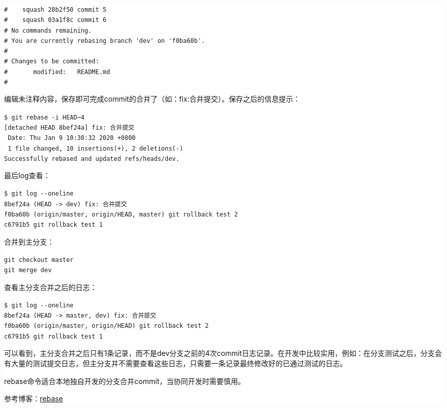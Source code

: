```
#    squash 28b2f50 commit 5
#    squash 03a1f8c commit 6
# No commands remaining.
# You are currently rebasing branch 'dev' on 'f0ba60b'.
#
# Changes to be committed:
#       modified:   README.md
#
```

编辑未注释内容，保存即可完成commit的合并了（如：fix:合并提交）。保存之后的信息提示：
```
$ git rebase -i HEAD~4
[detached HEAD 8bef24a] fix: 合并提交
 Date: Thu Jan 9 10:30:32 2020 +0800
 1 file changed, 10 insertions(+), 2 deletions(-)
Successfully rebased and updated refs/heads/dev.
```
最后log查看：
```
$ git log --oneline
8bef24a (HEAD -> dev) fix: 合并提交
f0ba60b (origin/master, origin/HEAD, master) git rollback test 2
c6791b5 git rollback test 1
```
合并到主分支：
```
git checkout master
git merge dev
```
查看主分支合并之后的日志：
```
$ git log --oneline
8bef24a (HEAD -> master, dev) fix: 合并提交
f0ba60b (origin/master, origin/HEAD) git rollback test 2
c6791b5 git rollback test 1
```
可以看到，主分支合并之后只有1条记录，而不是dev分支之前的4次commit日志记录。在开发中比较实用，例如：在分支测试之后，分支会有大量的测试提交日志，但主分支并不需要查看这些日志，只需要一条记录最终修改好的已通过测试的日志。

rebase命令适合本地独自开发的分支合并commit，当协同开发时需要慎用。

参考博客：[rebase](https://juejin.im/entry/5ae9706d51882567327809d0)
